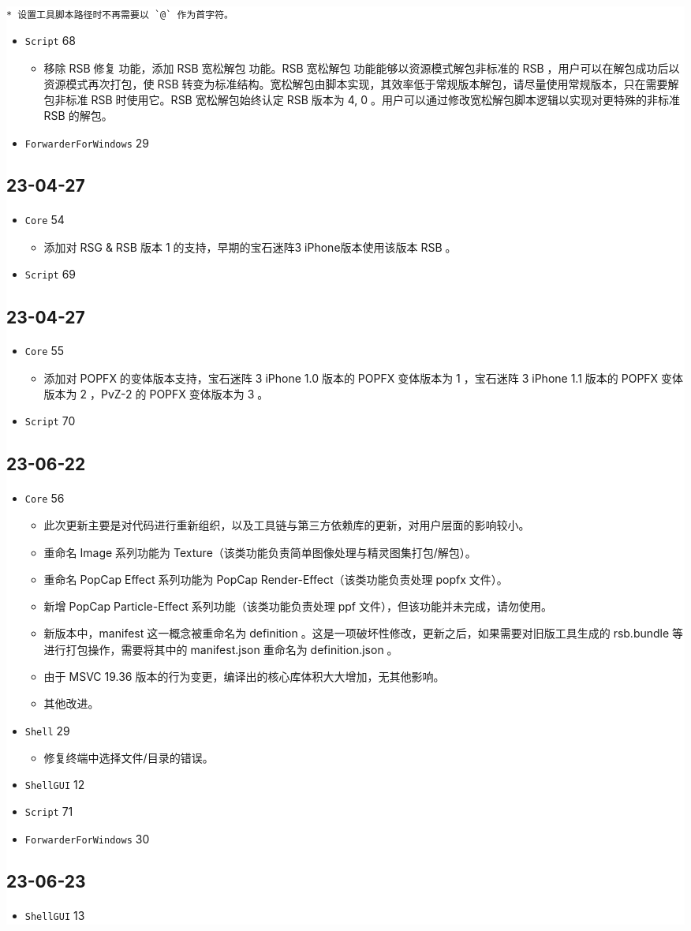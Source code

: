 	* 设置工具脚本路径时不再需要以 `@` 作为首字符。

* `Script` 68

	* 移除 RSB 修复 功能，添加 RSB 宽松解包 功能。RSB 宽松解包 功能能够以资源模式解包非标准的 RSB ，用户可以在解包成功后以资源模式再次打包，使 RSB 转变为标准结构。宽松解包由脚本实现，其效率低于常规版本解包，请尽量使用常规版本，只在需要解包非标准 RSB 时使用它。RSB 宽松解包始终认定 RSB 版本为 4, 0 。用户可以通过修改宽松解包脚本逻辑以实现对更特殊的非标准 RSB 的解包。

* `ForwarderForWindows` 29

## 23-04-27

* `Core` 54

	* 添加对 RSG & RSB 版本 1 的支持，早期的宝石迷阵3 iPhone版本使用该版本 RSB 。

* `Script` 69

## 23-04-27

* `Core` 55

	* 添加对 POPFX 的变体版本支持，宝石迷阵 3 iPhone 1.0 版本的 POPFX 变体版本为 1 ，宝石迷阵 3 iPhone 1.1 版本的 POPFX 变体版本为 2 ，PvZ-2 的 POPFX 变体版本为 3 。

* `Script` 70

## 23-06-22

* `Core` 56

	* 此次更新主要是对代码进行重新组织，以及工具链与第三方依赖库的更新，对用户层面的影响较小。

	* 重命名 Image 系列功能为 Texture（该类功能负责简单图像处理与精灵图集打包/解包）。

	* 重命名 PopCap Effect 系列功能为 PopCap Render-Effect（该类功能负责处理 popfx 文件）。

	* 新增 PopCap Particle-Effect 系列功能（该类功能负责处理 ppf 文件），但该功能并未完成，请勿使用。

	* 新版本中，manifest 这一概念被重命名为 definition 。这是一项破坏性修改，更新之后，如果需要对旧版工具生成的 rsb.bundle 等进行打包操作，需要将其中的 manifest.json 重命名为 definition.json 。

	* 由于 MSVC 19.36 版本的行为变更，编译出的核心库体积大大增加，无其他影响。

	* 其他改进。

* `Shell` 29

	* 修复终端中选择文件/目录的错误。

* `ShellGUI` 12

* `Script` 71

* `ForwarderForWindows` 30

## 23-06-23

* `ShellGUI` 13
